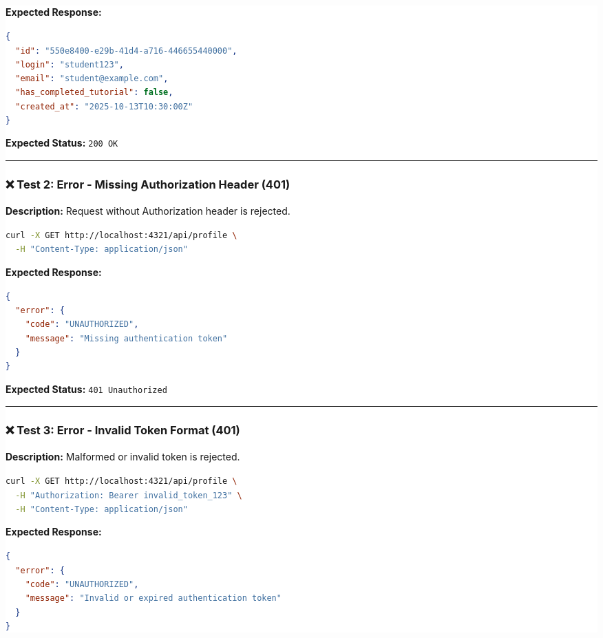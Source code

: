 **Expected Response:**
```json
{
  "id": "550e8400-e29b-41d4-a716-446655440000",
  "login": "student123",
  "email": "student@example.com",
  "has_completed_tutorial": false,
  "created_at": "2025-10-13T10:30:00Z"
}
```

**Expected Status:** `200 OK`

---

### ❌ Test 2: Error - Missing Authorization Header (401)

**Description:** Request without Authorization header is rejected.

```bash
curl -X GET http://localhost:4321/api/profile \
  -H "Content-Type: application/json"
```

**Expected Response:**
```json
{
  "error": {
    "code": "UNAUTHORIZED",
    "message": "Missing authentication token"
  }
}
```

**Expected Status:** `401 Unauthorized`

---

### ❌ Test 3: Error - Invalid Token Format (401)

**Description:** Malformed or invalid token is rejected.

```bash
curl -X GET http://localhost:4321/api/profile \
  -H "Authorization: Bearer invalid_token_123" \
  -H "Content-Type: application/json"
```

**Expected Response:**
```json
{
  "error": {
    "code": "UNAUTHORIZED",
    "message": "Invalid or expired authentication token"
  }
}
```
